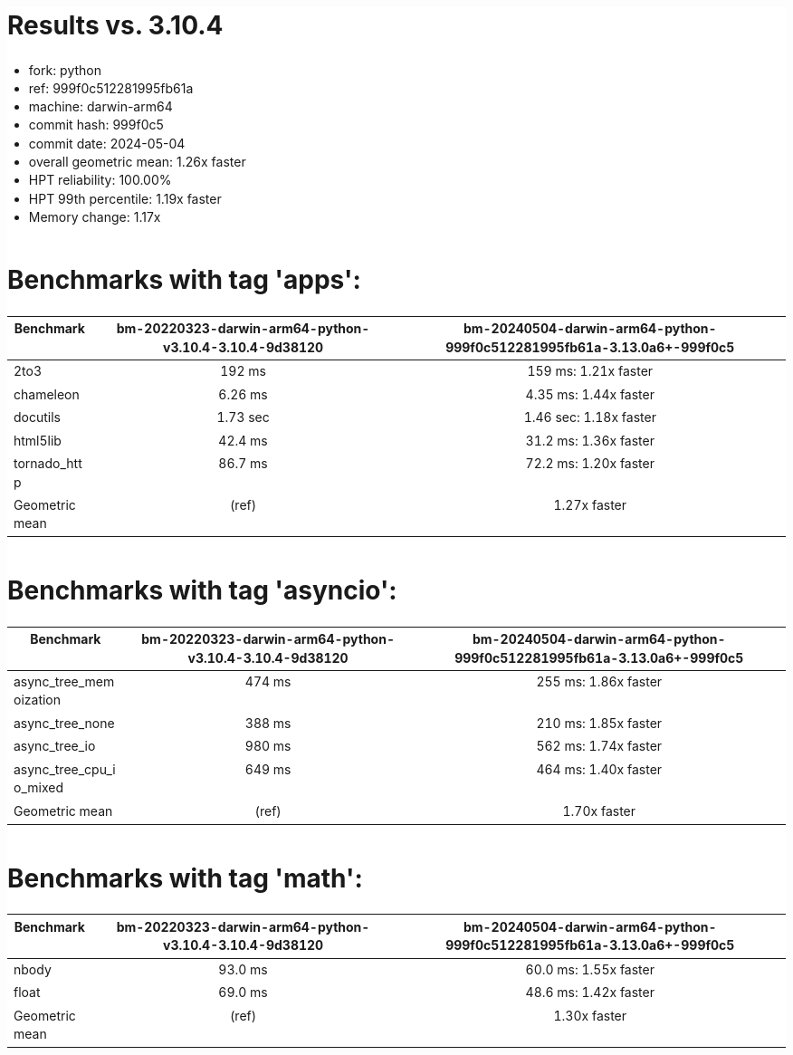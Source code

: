 # Results vs. 3.10.4

- fork: python
- ref: 999f0c512281995fb61a
- machine: darwin-arm64
- commit hash: 999f0c5
- commit date: 2024-05-04
- overall geometric mean: 1.26x faster
- HPT reliability: 100.00%
- HPT 99th percentile: 1.19x faster
- Memory change: 1.17x

Benchmarks with tag 'apps':
===========================

| Benchmark      | bm-20220323-darwin-arm64-python-v3.10.4-3.10.4-9d38120 | bm-20240504-darwin-arm64-python-999f0c512281995fb61a-3.13.0a6+-999f0c5 |
|----------------|:------------------------------------------------------:|:----------------------------------------------------------------------:|
| 2to3           | 192 ms                                                 | 159 ms: 1.21x faster                                                   |
| chameleon      | 6.26 ms                                                | 4.35 ms: 1.44x faster                                                  |
| docutils       | 1.73 sec                                               | 1.46 sec: 1.18x faster                                                 |
| html5lib       | 42.4 ms                                                | 31.2 ms: 1.36x faster                                                  |
| tornado_http   | 86.7 ms                                                | 72.2 ms: 1.20x faster                                                  |
| Geometric mean | (ref)                                                  | 1.27x faster                                                           |

Benchmarks with tag 'asyncio':
==============================

| Benchmark               | bm-20220323-darwin-arm64-python-v3.10.4-3.10.4-9d38120 | bm-20240504-darwin-arm64-python-999f0c512281995fb61a-3.13.0a6+-999f0c5 |
|-------------------------|:------------------------------------------------------:|:----------------------------------------------------------------------:|
| async_tree_memoization  | 474 ms                                                 | 255 ms: 1.86x faster                                                   |
| async_tree_none         | 388 ms                                                 | 210 ms: 1.85x faster                                                   |
| async_tree_io           | 980 ms                                                 | 562 ms: 1.74x faster                                                   |
| async_tree_cpu_io_mixed | 649 ms                                                 | 464 ms: 1.40x faster                                                   |
| Geometric mean          | (ref)                                                  | 1.70x faster                                                           |

Benchmarks with tag 'math':
===========================

| Benchmark      | bm-20220323-darwin-arm64-python-v3.10.4-3.10.4-9d38120 | bm-20240504-darwin-arm64-python-999f0c512281995fb61a-3.13.0a6+-999f0c5 |
|----------------|:------------------------------------------------------:|:----------------------------------------------------------------------:|
| nbody          | 93.0 ms                                                | 60.0 ms: 1.55x faster                                                  |
| float          | 69.0 ms                                                | 48.6 ms: 1.42x faster                                                  |
| Geometric mean | (ref)                                                  | 1.30x faster                                                           |
